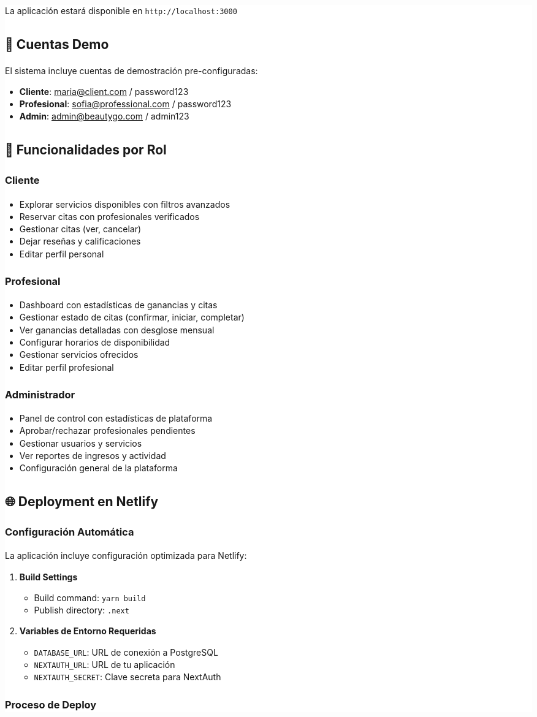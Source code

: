 La aplicación estará disponible en `http://localhost:3000`

## 🔑 Cuentas Demo

El sistema incluye cuentas de demostración pre-configuradas:

- **Cliente**: maria@client.com / password123
- **Profesional**: sofia@professional.com / password123
- **Admin**: admin@beautygo.com / admin123

## 📱 Funcionalidades por Rol

### Cliente
- Explorar servicios disponibles con filtros avanzados
- Reservar citas con profesionales verificados
- Gestionar citas (ver, cancelar)
- Dejar reseñas y calificaciones
- Editar perfil personal

### Profesional
- Dashboard con estadísticas de ganancias y citas
- Gestionar estado de citas (confirmar, iniciar, completar)
- Ver ganancias detalladas con desglose mensual
- Configurar horarios de disponibilidad
- Gestionar servicios ofrecidos
- Editar perfil profesional

### Administrador
- Panel de control con estadísticas de plataforma
- Aprobar/rechazar profesionales pendientes
- Gestionar usuarios y servicios
- Ver reportes de ingresos y actividad
- Configuración general de la plataforma

## 🌐 Deployment en Netlify

### Configuración Automática
La aplicación incluye configuración optimizada para Netlify:

1. **Build Settings**
   - Build command: `yarn build`
   - Publish directory: `.next`

2. **Variables de Entorno Requeridas**
   - `DATABASE_URL`: URL de conexión a PostgreSQL
   - `NEXTAUTH_URL`: URL de tu aplicación
   - `NEXTAUTH_SECRET`: Clave secreta para NextAuth

### Proceso de Deploy
